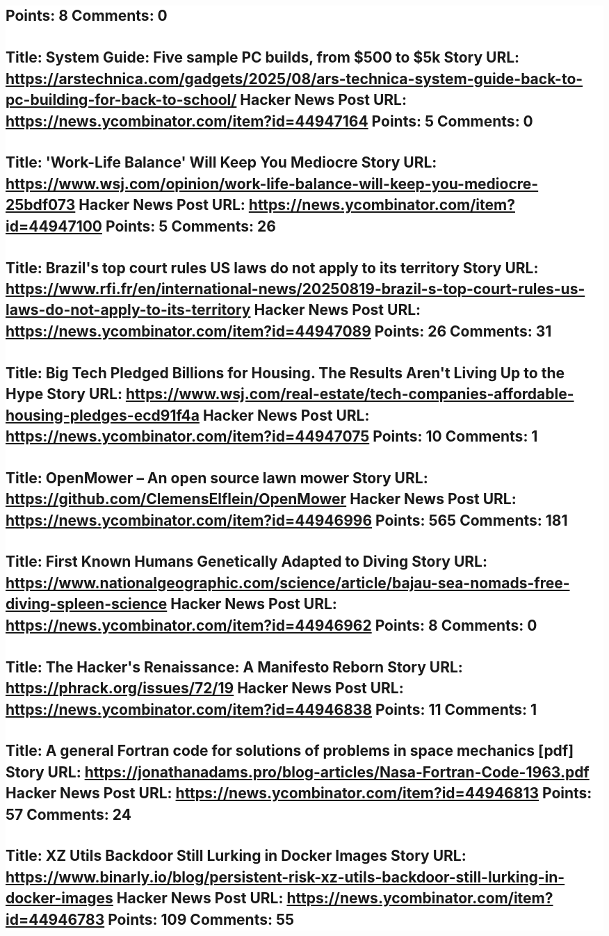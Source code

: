 Points: 8
Comments: 0
----------------------------------------
Title: System Guide: Five sample PC builds, from $500 to $5k
Story URL: https://arstechnica.com/gadgets/2025/08/ars-technica-system-guide-back-to-pc-building-for-back-to-school/
Hacker News Post URL: https://news.ycombinator.com/item?id=44947164
Points: 5
Comments: 0
----------------------------------------
Title: 'Work-Life Balance' Will Keep You Mediocre
Story URL: https://www.wsj.com/opinion/work-life-balance-will-keep-you-mediocre-25bdf073
Hacker News Post URL: https://news.ycombinator.com/item?id=44947100
Points: 5
Comments: 26
----------------------------------------
Title: Brazil's top court rules US laws do not apply to its territory
Story URL: https://www.rfi.fr/en/international-news/20250819-brazil-s-top-court-rules-us-laws-do-not-apply-to-its-territory
Hacker News Post URL: https://news.ycombinator.com/item?id=44947089
Points: 26
Comments: 31
----------------------------------------
Title: Big Tech Pledged Billions for Housing. The Results Aren't Living Up to the Hype
Story URL: https://www.wsj.com/real-estate/tech-companies-affordable-housing-pledges-ecd91f4a
Hacker News Post URL: https://news.ycombinator.com/item?id=44947075
Points: 10
Comments: 1
----------------------------------------
Title: OpenMower – An open source lawn mower
Story URL: https://github.com/ClemensElflein/OpenMower
Hacker News Post URL: https://news.ycombinator.com/item?id=44946996
Points: 565
Comments: 181
----------------------------------------
Title: First Known Humans Genetically Adapted to Diving
Story URL: https://www.nationalgeographic.com/science/article/bajau-sea-nomads-free-diving-spleen-science
Hacker News Post URL: https://news.ycombinator.com/item?id=44946962
Points: 8
Comments: 0
----------------------------------------
Title: The Hacker's Renaissance: A Manifesto Reborn
Story URL: https://phrack.org/issues/72/19
Hacker News Post URL: https://news.ycombinator.com/item?id=44946838
Points: 11
Comments: 1
----------------------------------------
Title: A general Fortran code for solutions of problems in space mechanics [pdf]
Story URL: https://jonathanadams.pro/blog-articles/Nasa-Fortran-Code-1963.pdf
Hacker News Post URL: https://news.ycombinator.com/item?id=44946813
Points: 57
Comments: 24
----------------------------------------
Title: XZ Utils Backdoor Still Lurking in Docker Images
Story URL: https://www.binarly.io/blog/persistent-risk-xz-utils-backdoor-still-lurking-in-docker-images
Hacker News Post URL: https://news.ycombinator.com/item?id=44946783
Points: 109
Comments: 55
----------------------------------------